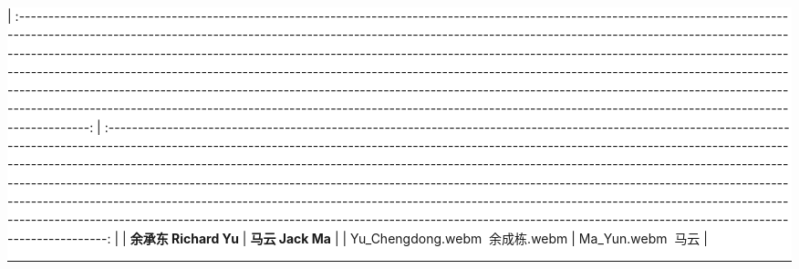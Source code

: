 | :------------------------------------------------------------------------------------------------------------------------------------------------------------------------------------------------------------------------------------------------------------------------------------------------------------------------------------------------------------------------------------------------------------------------------------------------------------------------------------------------------------------------------------------------------------------------------------------------------------------------------------------------------------------------------------------------------------------------------------------------------------------------------------------------------------------------------------------: | :------------------------------------------------------------------------------------------------------------------------------------------------------------------------------------------------------------------------------------------------------------------------------------------------------------------------------------------------------------------------------------------------------------------------------------------------------------------------------------------------------------------------------------------------------------------------------------------------------------------------------------------------------------------------------------------------------------------------------------------------------------------------------------------------------------------------------: |
|                                                                                                                                                                                                                                                                                                                                                                                                              **余承东 Richard Yu**                                                                                                                                                                                                                                                                                                                                                                                                              |                                                                                                                                                                                                                                                                                                                                                                                                          **马云 Jack Ma**                                                                                                                                                                                                                                                                                                                                                                                                          |
| Yu\_Chengdong.webm  余成栋.webm[](https://private-user-images.githubusercontent.com/52398987/417036927-78feca02-84bb-4d3a-a770-0cfd02f1a8da.webm?jwt=eyJhbGciOiJIUzI1NiIsInR5cCI6IkpXVCJ9.eyJpc3MiOiJnaXRodWIuY29tIiwiYXVkIjoicmF3LmdpdGh1YnVzZXJjb250ZW50LmNvbSIsImtleSI6ImtleTUiLCJleHAiOjE3NDI5NjYxODUsIm5iZiI6MTc0Mjk2NTg4NSwicGF0aCI6Ii81MjM5ODk4Ny80MTcwMzY5MjctNzhmZWNhMDItODRiYi00ZDNhLWE3NzAtMGNmZDAyZjFhOGRhLndlYm0_WC1BbXotQWxnb3JpdGhtPUFXUzQtSE1BQy1TSEEyNTYmWC1BbXotQ3JlZGVudGlhbD1BS0lBVkNPRFlMU0E1M1BRSzRaQSUyRjIwMjUwMzI2JTJGdXMtZWFzdC0xJTJGczMlMkZhd3M0X3JlcXVlc3QmWC1BbXotRGF0ZT0yMDI1MDMyNlQwNTExMjVaJlgtQW16LUV4cGlyZXM9MzAwJlgtQW16LVNpZ25hdHVyZT1mMjUzODUyZmQ4YTZiMWE5OGRhOTFlYjkxMjg4ZDA1YmJjNDJiMDA0M2RlYmVkNjM3NDQyZTYyNzJhYjNjOTg0JlgtQW16LVNpZ25lZEhlYWRlcnM9aG9zdCJ9.2GSFy7Rm046134LO-7-Pn9R01kzjQocaoVCnd2ngjeA) | Ma\_Yun.webm  马云[](https://private-user-images.githubusercontent.com/52398987/417037024-2d54e2eb-cec4-4c2f-8c84-8fe587da321b.webm?jwt=eyJhbGciOiJIUzI1NiIsInR5cCI6IkpXVCJ9.eyJpc3MiOiJnaXRodWIuY29tIiwiYXVkIjoicmF3LmdpdGh1YnVzZXJjb250ZW50LmNvbSIsImtleSI6ImtleTUiLCJleHAiOjE3NDI5NjYxODUsIm5iZiI6MTc0Mjk2NTg4NSwicGF0aCI6Ii81MjM5ODk4Ny80MTcwMzcwMjQtMmQ1NGUyZWItY2VjNC00YzJmLThjODQtOGZlNTg3ZGEzMjFiLndlYm0_WC1BbXotQWxnb3JpdGhtPUFXUzQtSE1BQy1TSEEyNTYmWC1BbXotQ3JlZGVudGlhbD1BS0lBVkNPRFlMU0E1M1BRSzRaQSUyRjIwMjUwMzI2JTJGdXMtZWFzdC0xJTJGczMlMkZhd3M0X3JlcXVlc3QmWC1BbXotRGF0ZT0yMDI1MDMyNlQwNTExMjVaJlgtQW16LUV4cGlyZXM9MzAwJlgtQW16LVNpZ25hdHVyZT1iNjBkZjNkMWIxZDAyYTQ2NTQ5ODFjZWM2NGY2MTljZjlhODE2NzQ0ZDIwZjY1ZGRiYWEwNzY4MDc1ZjBhOWYwJlgtQW16LVNpZ25lZEhlYWRlcnM9aG9zdCJ9.mt_KPBp9AVA6kJXbKVl8SsMu2Aw7xKi7vagMgK0f5cQ) |

***
